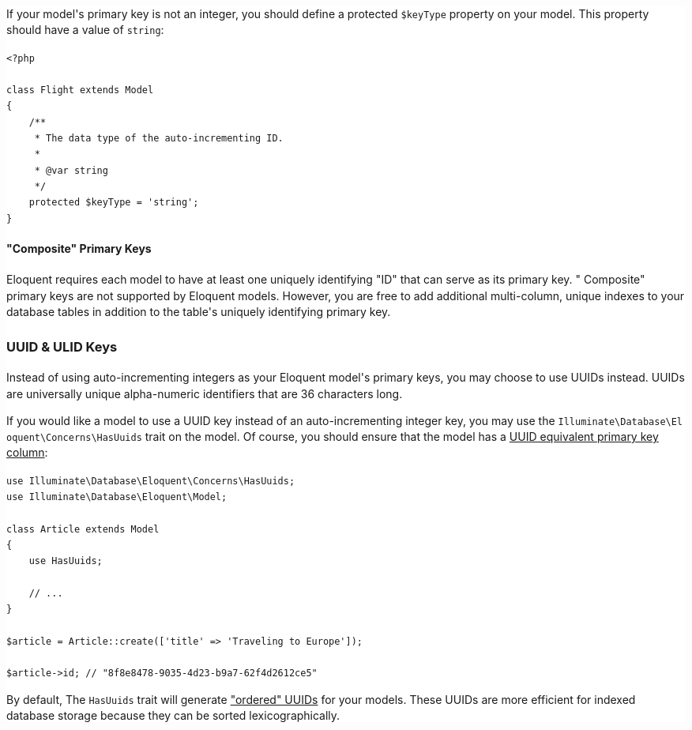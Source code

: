 If your model's primary key is not an integer, you should define a protected `$keyType` property on your model. This
property should have a value of `string`:

    <?php

    class Flight extends Model
    {
        /**
         * The data type of the auto-incrementing ID.
         *
         * @var string
         */
        protected $keyType = 'string';
    }

<a name="composite-primary-keys"></a>

#### "Composite" Primary Keys

Eloquent requires each model to have at least one uniquely identifying "ID" that can serve as its primary key. "
Composite" primary keys are not supported by Eloquent models. However, you are free to add additional multi-column,
unique indexes to your database tables in addition to the table's uniquely identifying primary key.

<a name="uuid-and-ulid-keys"></a>

### UUID & ULID Keys

Instead of using auto-incrementing integers as your Eloquent model's primary keys, you may choose to use UUIDs instead.
UUIDs are universally unique alpha-numeric identifiers that are 36 characters long.

If you would like a model to use a UUID key instead of an auto-incrementing integer key, you may use
the `Illuminate\Database\Eloquent\Concerns\HasUuids` trait on the model. Of course, you should ensure that the model has
a [UUID equivalent primary key column](/docs/{{version}}/migrations#column-method-uuid):

    use Illuminate\Database\Eloquent\Concerns\HasUuids;
    use Illuminate\Database\Eloquent\Model;

    class Article extends Model
    {
        use HasUuids;

        // ...
    }

    $article = Article::create(['title' => 'Traveling to Europe']);

    $article->id; // "8f8e8478-9035-4d23-b9a7-62f4d2612ce5"

By default, The `HasUuids` trait will generate ["ordered" UUIDs](/docs/{{version}}/helpers#method-str-ordered-uuid) for
your models. These UUIDs are more efficient for indexed database storage because they can be sorted lexicographically.
